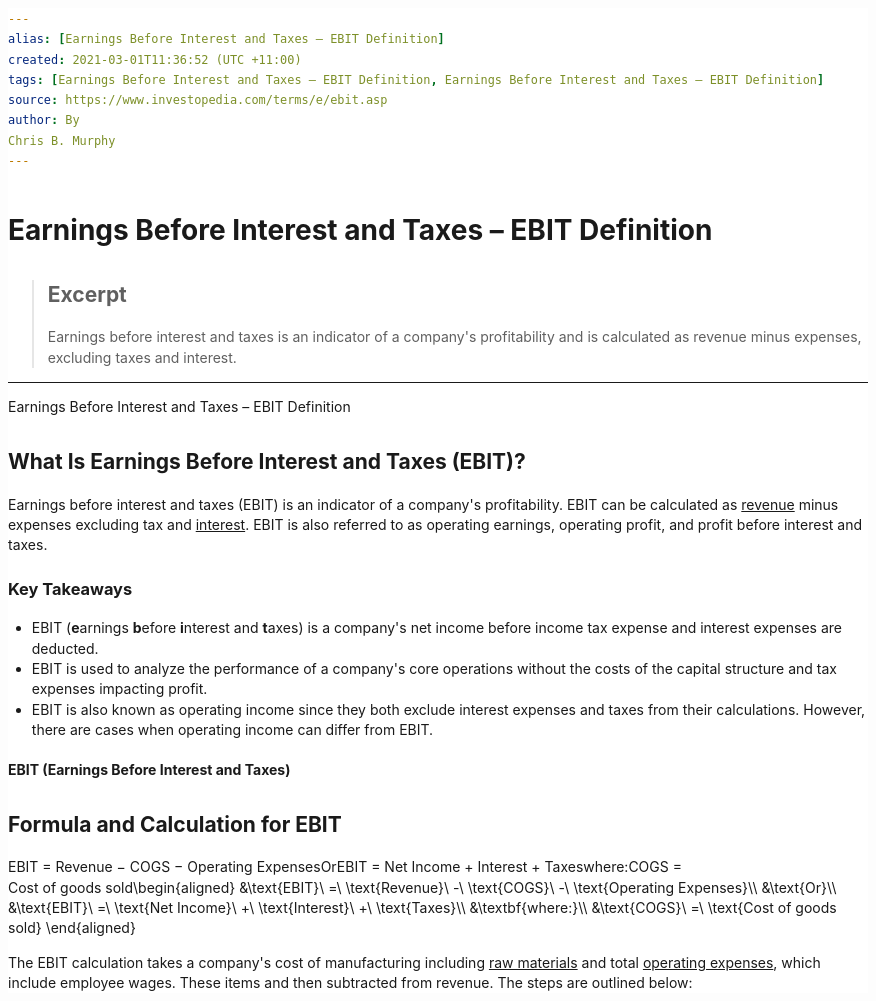 ```yaml
---
alias: [Earnings Before Interest and Taxes – EBIT Definition]
created: 2021-03-01T11:36:52 (UTC +11:00)
tags: [Earnings Before Interest and Taxes – EBIT Definition, Earnings Before Interest and Taxes – EBIT Definition]
source: https://www.investopedia.com/terms/e/ebit.asp
author: By
Chris B. Murphy
---
```


# Earnings Before Interest and Taxes – EBIT Definition

> ## Excerpt
> Earnings before interest and taxes is an indicator of a company's profitability and is calculated as revenue minus expenses, excluding taxes and interest.

---

Earnings Before Interest and Taxes – EBIT Definition
## What Is Earnings Before Interest and Taxes (EBIT)?

Earnings before interest and taxes (EBIT) is an indicator of a company's profitability. EBIT can be calculated as [revenue](https://www.investopedia.com/terms/r/revenue.asp) minus expenses excluding tax and [interest](https://www.investopedia.com/terms/i/interest.asp). EBIT is also referred to as operating earnings, operating profit, and profit before interest and taxes.

### Key Takeaways

-   EBIT (**e**arnings **b**efore **i**nterest and **t**axes) is a company's net income before income tax expense and interest expenses are deducted. 
-   EBIT is used to analyze the performance of a company's core operations without the costs of the capital structure and tax expenses impacting profit. 
-   EBIT is also known as operating income since they both exclude interest expenses and taxes from their calculations. However, there are cases when operating income can differ from EBIT.

#### EBIT (Earnings Before Interest and Taxes)

## Formula and Calculation for EBIT

EBIT \= Revenue − COGS − Operating ExpensesOrEBIT \= Net Income + Interest + Taxeswhere:COGS \= Cost of goods sold\\begin{aligned} &\\text{EBIT}\\ =\\ \\text{Revenue}\\ -\\ \\text{COGS}\\ -\\ \\text{Operating Expenses}\\\\ &\\text{Or}\\\\ &\\text{EBIT}\\ =\\ \\text{Net Income}\\ +\\ \\text{Interest}\\ +\\ \\text{Taxes}\\\\ &\\textbf{where:}\\\\ &\\text{COGS}\\ =\\ \\text{Cost of goods sold} \\end{aligned}

The EBIT calculation takes a company's cost of manufacturing including [raw materials](https://www.investopedia.com/terms/r/rawmaterials.asp) and total [operating expenses](https://www.investopedia.com/terms/o/operating_expense.asp), which include employee wages. These items and then subtracted from revenue. The steps are outlined below:
